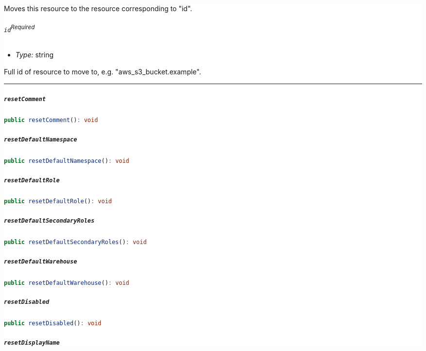 Moves this resource to the resource corresponding to "id".

###### `id`<sup>Required</sup> <a name="id" id="@cdktf/provider-snowflake.user.User.moveToId.parameter.id"></a>

- *Type:* string

Full id of resource to move to, e.g. "aws_s3_bucket.example".

---

##### `resetComment` <a name="resetComment" id="@cdktf/provider-snowflake.user.User.resetComment"></a>

```typescript
public resetComment(): void
```

##### `resetDefaultNamespace` <a name="resetDefaultNamespace" id="@cdktf/provider-snowflake.user.User.resetDefaultNamespace"></a>

```typescript
public resetDefaultNamespace(): void
```

##### `resetDefaultRole` <a name="resetDefaultRole" id="@cdktf/provider-snowflake.user.User.resetDefaultRole"></a>

```typescript
public resetDefaultRole(): void
```

##### `resetDefaultSecondaryRoles` <a name="resetDefaultSecondaryRoles" id="@cdktf/provider-snowflake.user.User.resetDefaultSecondaryRoles"></a>

```typescript
public resetDefaultSecondaryRoles(): void
```

##### `resetDefaultWarehouse` <a name="resetDefaultWarehouse" id="@cdktf/provider-snowflake.user.User.resetDefaultWarehouse"></a>

```typescript
public resetDefaultWarehouse(): void
```

##### `resetDisabled` <a name="resetDisabled" id="@cdktf/provider-snowflake.user.User.resetDisabled"></a>

```typescript
public resetDisabled(): void
```

##### `resetDisplayName` <a name="resetDisplayName" id="@cdktf/provider-snowflake.user.User.resetDisplayName"></a>
